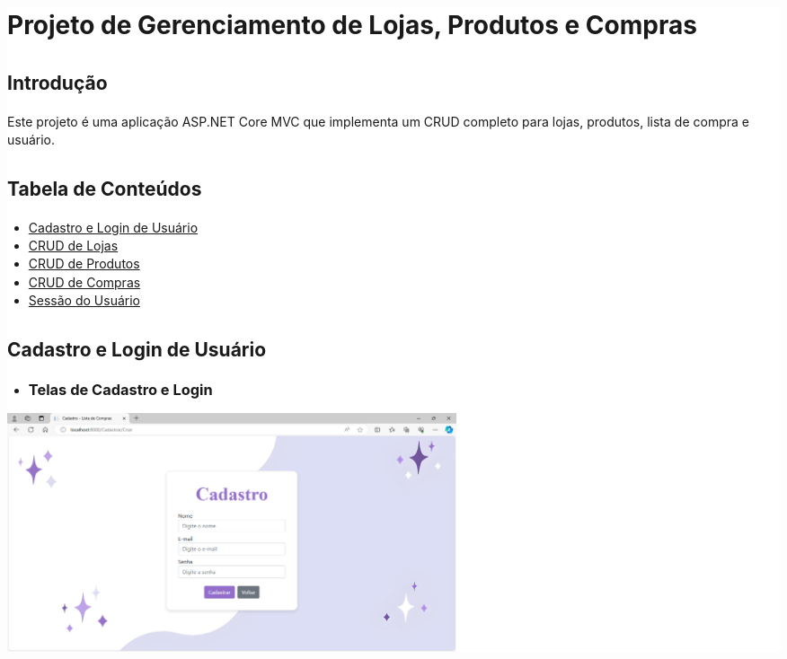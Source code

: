 # Projeto de Gerenciamento de Lojas, Produtos e Compras
## Introdução
Este projeto é uma aplicação ASP.NET Core MVC que implementa um CRUD completo para lojas, produtos, lista de compra e usuário.

## Tabela de Conteúdos
- [Cadastro e Login de Usuário](#cadastro-e-login-de-usuário)
- [CRUD de Lojas](#crud-de-lojas)
- [CRUD de Produtos](#crud-de-produtos)
- [CRUD de Compras](#crud-de-compras)
- [Sessão do Usuário](#sessão-do-usuário)

## Cadastro e Login de Usuário

<ul>
  <li><h3 style="display: inline;">Telas de Cadastro e Login</h3></li>
</ul>
<div style="display: flex; flex-wrap: wrap;">
  <img src="./Capturas%20TD4/Tela_Cadastro.PNG" alt="Tela de Cadastro" width="500" style="margin-right: 10px;"/>
